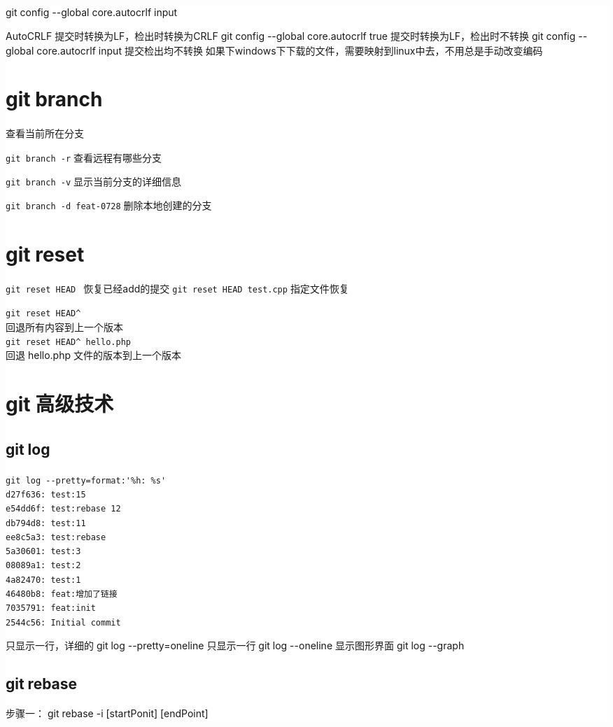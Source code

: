 
git config --global core.autocrlf input

AutoCRLF
提交时转换为LF，检出时转换为CRLF
git config --global core.autocrlf true
提交时转换为LF，检出时不转换
git config --global core.autocrlf input
提交检出均不转换
如果下windows下下载的文件，需要映射到linux中去，不用总是手动改变编码


# git branch
查看当前所在分支 

```git branch -r```
查看远程有哪些分支

```git branch -v```
显示当前分支的详细信息

```git branch -d feat-0728```
删除本地创建的分支

# git reset
```git reset HEAD ```
恢复已经add的提交
```git reset HEAD test.cpp```
指定文件恢复


```git reset HEAD^ ```           
回退所有内容到上一个版本  
```git reset HEAD^ hello.php  ```    
回退 hello.php 文件的版本到上一个版本  



# git 高级技术

## git log

```
git log --pretty=format:'%h: %s'
d27f636: test:15
e54dd6f: test:rebase 12
db794d8: test:11
ee8c5a3: test:rebase
5a30601: test:3
08089a1: test:2
4a82470: test:1
46480b8: feat:增加了链接
7035791: feat:init
2544c56: Initial commit
```

只显示一行，详细的
git log --pretty=oneline
只显示一行
git log --oneline
显示图形界面
git log --graph
## git rebase

步骤一：
git rebase -i [startPonit] [endPoint]
```